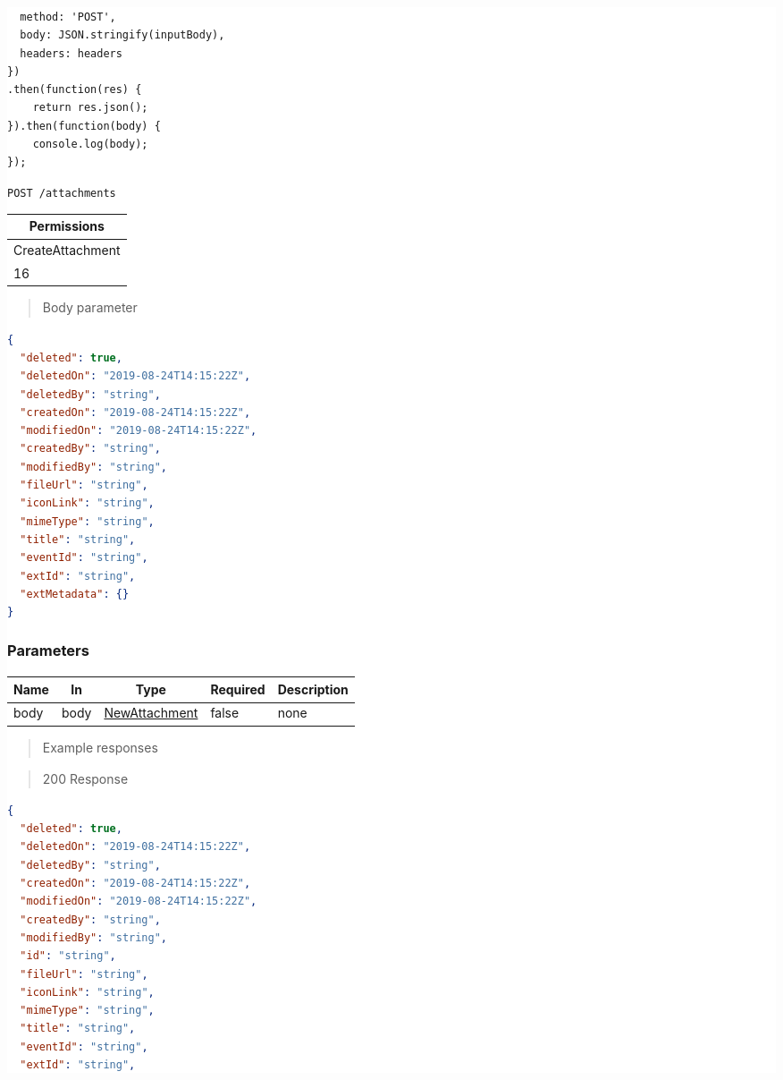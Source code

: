 ```javascript--nodejs
  method: 'POST',
  body: JSON.stringify(inputBody),
  headers: headers
})
.then(function(res) {
    return res.json();
}).then(function(body) {
    console.log(body);
});

```

`POST /attachments`

| Permissions |
| ------- |
| CreateAttachment   |
| 16   |

> Body parameter

```json
{
  "deleted": true,
  "deletedOn": "2019-08-24T14:15:22Z",
  "deletedBy": "string",
  "createdOn": "2019-08-24T14:15:22Z",
  "modifiedOn": "2019-08-24T14:15:22Z",
  "createdBy": "string",
  "modifiedBy": "string",
  "fileUrl": "string",
  "iconLink": "string",
  "mimeType": "string",
  "title": "string",
  "eventId": "string",
  "extId": "string",
  "extMetadata": {}
}
```

<h3 id="attachmentcontroller.create-parameters">Parameters</h3>

|Name|In|Type|Required|Description|
|---|---|---|---|---|
|body|body|[NewAttachment](#schemanewattachment)|false|none|

> Example responses

> 200 Response

```json
{
  "deleted": true,
  "deletedOn": "2019-08-24T14:15:22Z",
  "deletedBy": "string",
  "createdOn": "2019-08-24T14:15:22Z",
  "modifiedOn": "2019-08-24T14:15:22Z",
  "createdBy": "string",
  "modifiedBy": "string",
  "id": "string",
  "fileUrl": "string",
  "iconLink": "string",
  "mimeType": "string",
  "title": "string",
  "eventId": "string",
  "extId": "string",
```